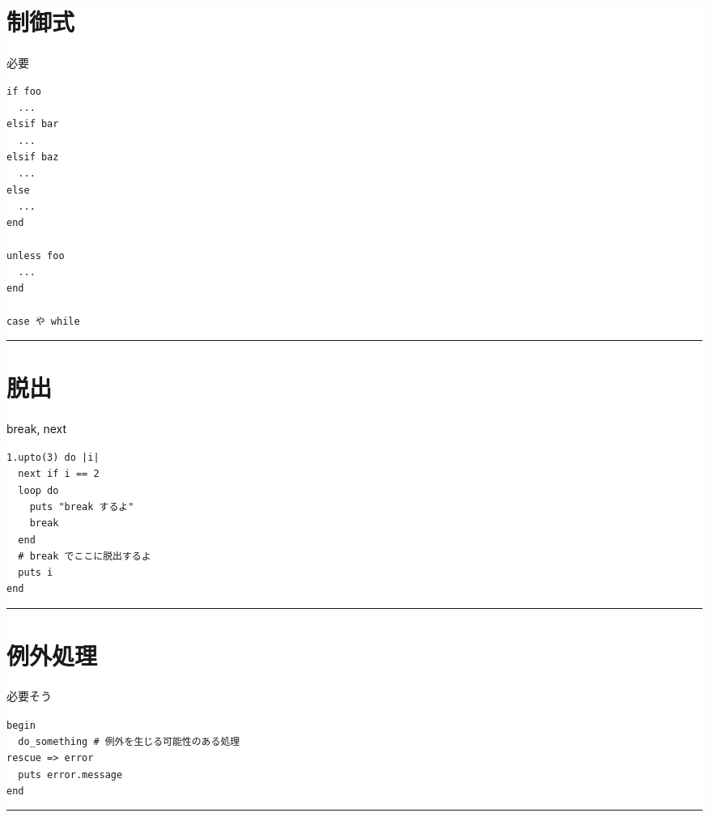 # 制御式

必要

```
if foo
  ...
elsif bar
  ...
elsif baz
  ...
else
  ...
end

unless foo
  ...
end

case や while
```

---

# 脱出

break, next

```
1.upto(3) do |i|
  next if i == 2
  loop do
    puts "break するよ"
    break
  end
  # break でここに脱出するよ
  puts i
end
```

---

# 例外処理

必要そう

```
begin
  do_something # 例外を生じる可能性のある処理
rescue => error
  puts error.message
end
```

---